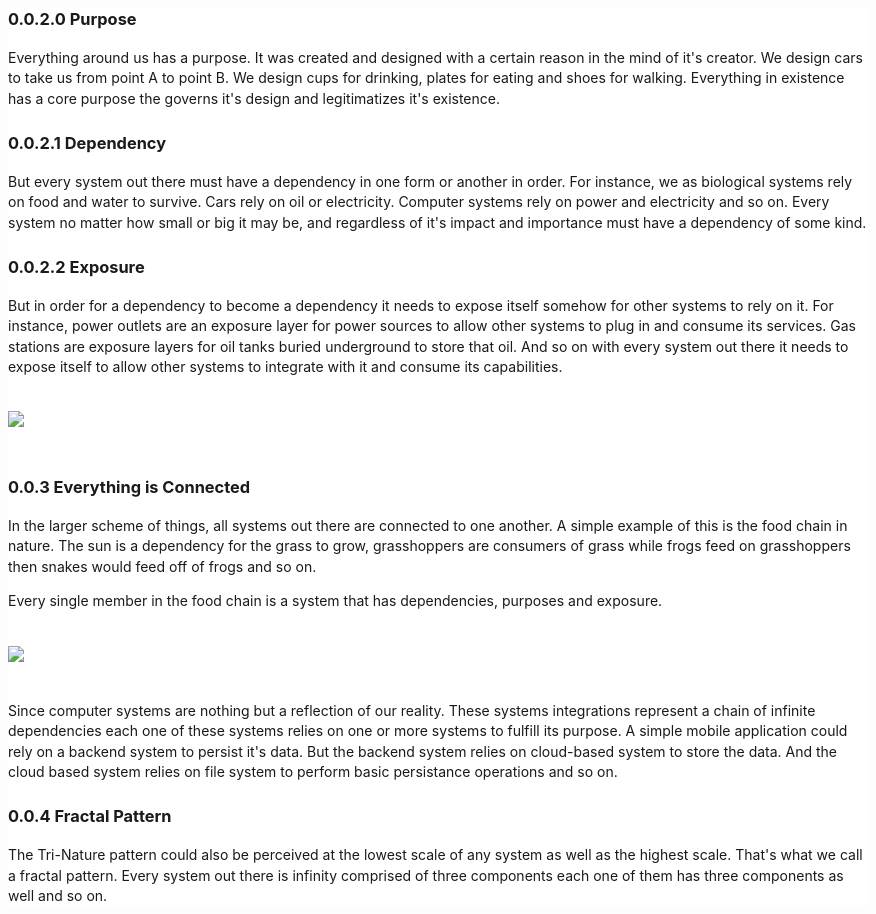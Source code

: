 ### 0.0.2.0 Purpose
Everything around us has a purpose. It was created and designed with a certain reason in the mind of it's creator. We design cars to take us from point A to point B. We design cups for drinking, plates for eating and shoes for walking. Everything in existence has a core purpose the governs it's design and legitimatizes it's existence.

### 0.0.2.1 Dependency
But every system out there must have a dependency in one form or another in order. For instance, we as biological systems rely on food and water to survive. Cars rely on oil or electricity. Computer systems rely on power and electricity and so on. Every system no matter how small or big it may be, and regardless of it's impact and importance must have a dependency of some kind.

### 0.0.2.2 Exposure
But in order for a dependency to become a dependency it needs to expose itself somehow for other systems to rely on it. For instance, power outlets are an exposure layer for power sources to allow other systems to plug in and consume its services. Gas stations are exposure layers for oil tanks buried underground to store that oil. And so on with every system out there it needs to expose itself to allow other systems to integrate with it and consume its capabilities.

<br />
	<div   >
		<img width="50%" src="https://user-images.githubusercontent.com/1453985/166178078-c1ef6cb5-a78c-4496-9100-b6c9c31d273c.png" />
	</div>
<br />

### 0.0.3 Everything is Connected
In the larger scheme of things, all systems out there are connected to one another. A simple example of this is the food chain in nature. The sun is a dependency for the grass to grow, grasshoppers are consumers of grass while frogs feed on grasshoppers then snakes would feed off of frogs and so on.

Every single member in the food chain is a system that has dependencies, purposes and exposure.

<br />
	<div   >
		<img width="75%" src="https://user-images.githubusercontent.com/1453985/166204227-b07470e3-56aa-46a7-a2e4-bccda9024af0.png" />
	</div>
<br />

Since computer systems are nothing but a reflection of our reality. These systems integrations represent a chain of infinite dependencies each one of these systems relies on one or more systems to fulfill its purpose. A simple mobile application could rely on a backend system to persist it's data. But the backend system relies on cloud-based system to store the data. And the cloud based system relies on file system to perform basic persistance operations and so on.

### 0.0.4 Fractal Pattern
The Tri-Nature pattern could also be perceived at the lowest scale of any system as well as the highest scale. That's what we call a fractal pattern. Every system out there is infinity comprised of three components each one of them has three components as well and so on.
